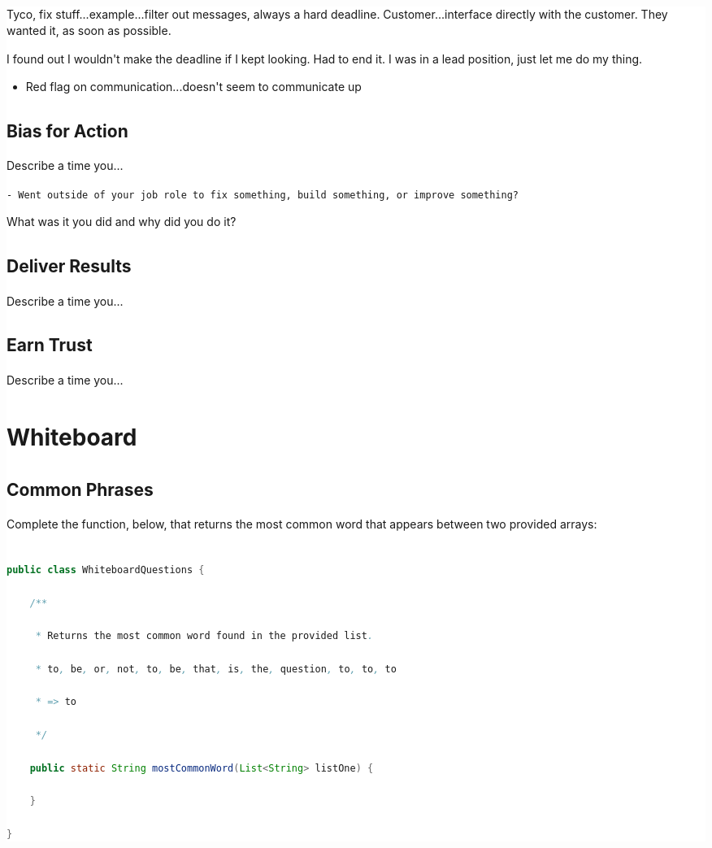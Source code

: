 Tyco, fix stuff...example...filter out messages, always a hard deadline. Customer...interface directly with the customer. They wanted it, as soon as possible.

I found out I wouldn't make the deadline if I kept looking. Had to end it. I was in a lead position, just let me do my thing.

* Red flag on communication...doesn't seem to communicate up

## Bias for Action

Describe a time you...

    - Went outside of your job role to fix something, build something, or improve something?

What was it you did and why did you do it?

## Deliver Results

Describe a time you...

## Earn Trust

Describe a time you...

# Whiteboard

## Common Phrases

Complete the function, below, that returns the most common word that appears between two provided arrays:

```java

public class WhiteboardQuestions {

    /**

     * Returns the most common word found in the provided list.

     * to, be, or, not, to, be, that, is, the, question, to, to, to

     * => to

     */

    public static String mostCommonWord(List<String> listOne) {

    }

}

```
